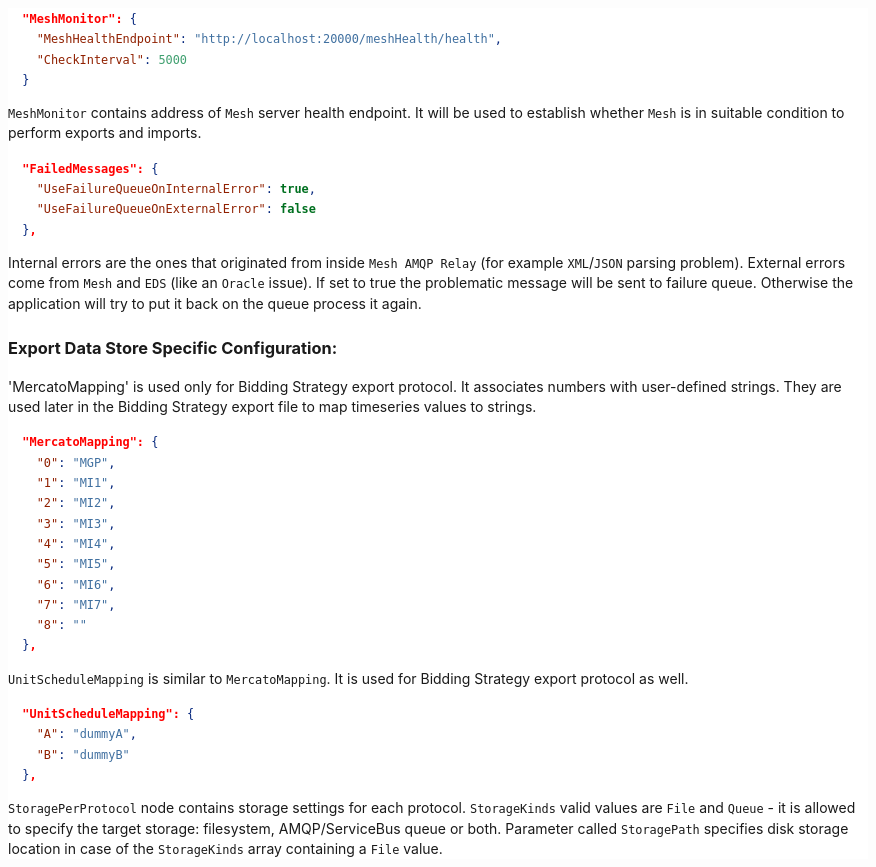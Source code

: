```json
  "MeshMonitor": {
    "MeshHealthEndpoint": "http://localhost:20000/meshHealth/health",
    "CheckInterval": 5000
  }
```
`MeshMonitor` contains address of `Mesh` server health endpoint. It will be used to establish whether `Mesh` is in suitable condition to perform exports and imports.

```json
  "FailedMessages": {
    "UseFailureQueueOnInternalError": true,
    "UseFailureQueueOnExternalError": false
  },
```

Internal errors are the ones that originated from inside `Mesh AMQP Relay` (for example `XML`/`JSON` parsing problem). 
External errors come from `Mesh` and `EDS` (like an `Oracle` issue). If set to true the problematic message will be sent to failure queue.
Otherwise the application will try to put it back on the queue process it again.

### Export Data Store Specific Configuration:

'MercatoMapping' is used only for Bidding Strategy export protocol. It associates numbers with user-defined strings.
They are used later in the Bidding Strategy export file to map timeseries values to strings.

```json
  "MercatoMapping": {
    "0": "MGP",
    "1": "MI1",
    "2": "MI2",
    "3": "MI3",
    "4": "MI4",
    "5": "MI5",
    "6": "MI6",
    "7": "MI7",
    "8": ""
  },
```

`UnitScheduleMapping` is similar to `MercatoMapping`. It is used for Bidding Strategy export protocol as well.

```json
  "UnitScheduleMapping": {
    "A": "dummyA",
    "B": "dummyB"
  },
```

`StoragePerProtocol` node contains storage settings for each protocol. `StorageKinds` valid values are `File` and `Queue` - it is allowed to specify the target storage: filesystem, AMQP/ServiceBus queue or both.
Parameter called `StoragePath` specifies disk storage location in case of the `StorageKinds` array containing a `File` value. 
